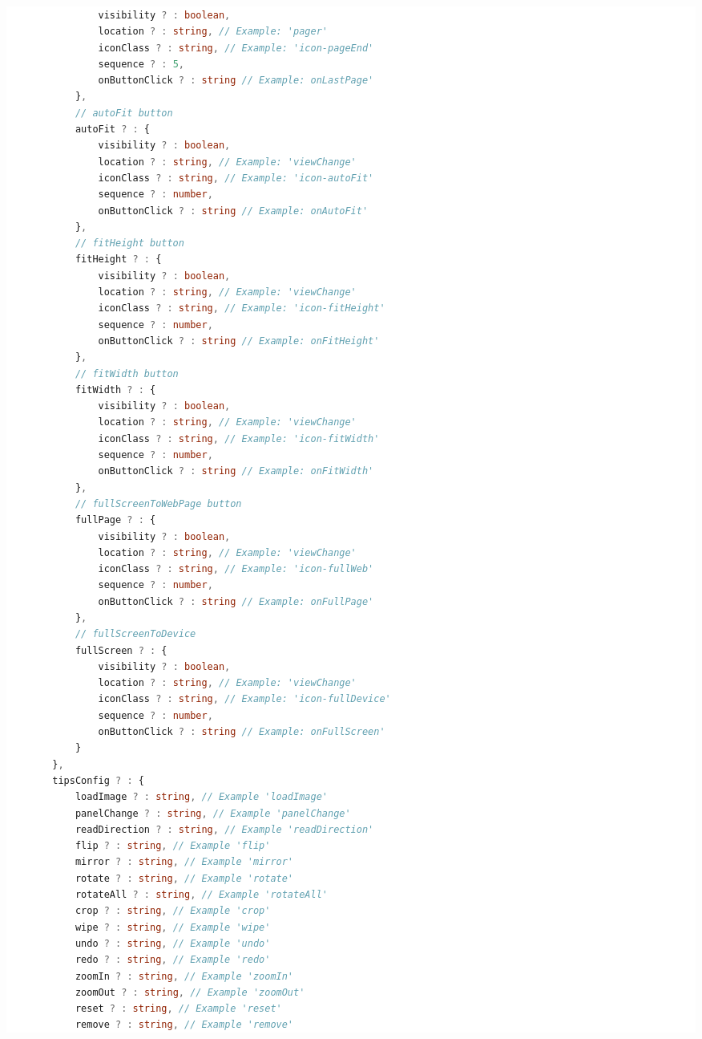 ``` typescript
                visibility ? : boolean,
                location ? : string, // Example: 'pager'
                iconClass ? : string, // Example: 'icon-pageEnd'
                sequence ? : 5,
                onButtonClick ? : string // Example: onLastPage'
            },
            // autoFit button
            autoFit ? : {
                visibility ? : boolean,
                location ? : string, // Example: 'viewChange'
                iconClass ? : string, // Example: 'icon-autoFit'
                sequence ? : number,
                onButtonClick ? : string // Example: onAutoFit'
            },
            // fitHeight button
            fitHeight ? : {
                visibility ? : boolean,
                location ? : string, // Example: 'viewChange'
                iconClass ? : string, // Example: 'icon-fitHeight'
                sequence ? : number,
                onButtonClick ? : string // Example: onFitHeight'
            },
            // fitWidth button
            fitWidth ? : {
                visibility ? : boolean,
                location ? : string, // Example: 'viewChange'
                iconClass ? : string, // Example: 'icon-fitWidth'
                sequence ? : number,
                onButtonClick ? : string // Example: onFitWidth'
            },
            // fullScreenToWebPage button
            fullPage ? : {
                visibility ? : boolean,
                location ? : string, // Example: 'viewChange'
                iconClass ? : string, // Example: 'icon-fullWeb'
                sequence ? : number,
                onButtonClick ? : string // Example: onFullPage'
            },
            // fullScreenToDevice
            fullScreen ? : {
                visibility ? : boolean,
                location ? : string, // Example: 'viewChange'
                iconClass ? : string, // Example: 'icon-fullDevice'
                sequence ? : number,
                onButtonClick ? : string // Example: onFullScreen'
            }
        },
        tipsConfig ? : {
            loadImage ? : string, // Example 'loadImage'
            panelChange ? : string, // Example 'panelChange'
            readDirection ? : string, // Example 'readDirection'
            flip ? : string, // Example 'flip'
            mirror ? : string, // Example 'mirror'
            rotate ? : string, // Example 'rotate'
            rotateAll ? : string, // Example 'rotateAll'
            crop ? : string, // Example 'crop'
            wipe ? : string, // Example 'wipe'
            undo ? : string, // Example 'undo'
            redo ? : string, // Example 'redo'
            zoomIn ? : string, // Example 'zoomIn'
            zoomOut ? : string, // Example 'zoomOut'
            reset ? : string, // Example 'reset'
            remove ? : string, // Example 'remove'
```
